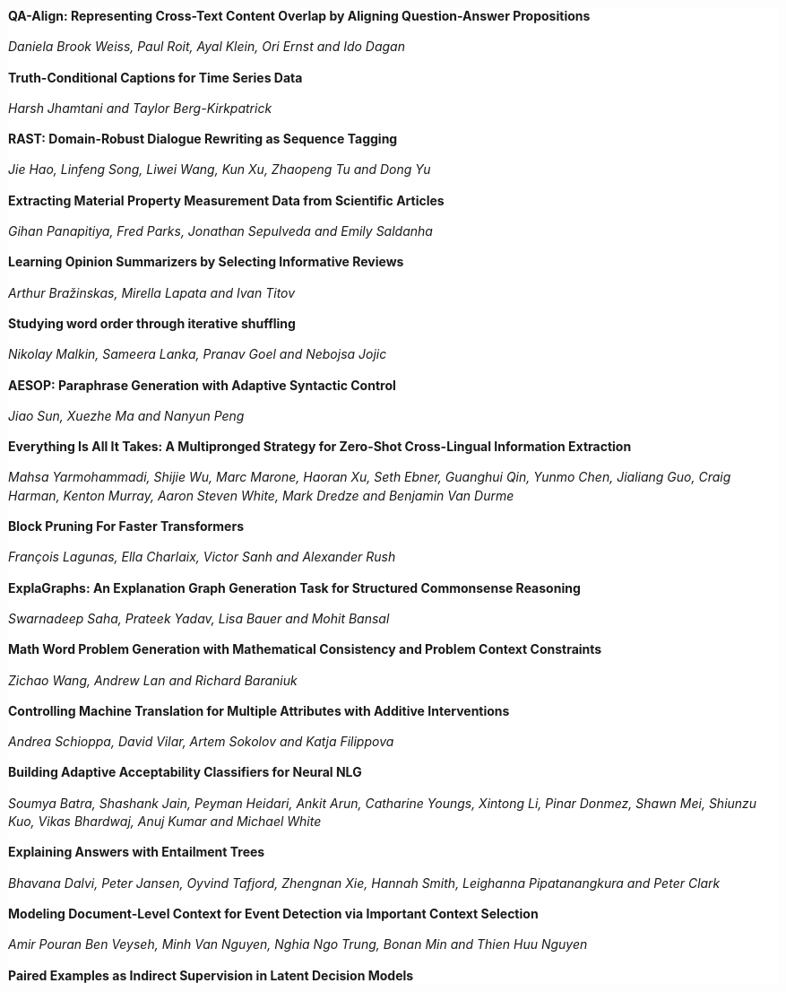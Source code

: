 **QA-Align: Representing Cross-Text Content Overlap by Aligning Question-Answer Propositions**

_Daniela Brook Weiss, Paul Roit, Ayal Klein, Ori Ernst and Ido Dagan_

**Truth-Conditional Captions for Time Series Data**

_Harsh Jhamtani and Taylor Berg-Kirkpatrick_

**RAST: Domain-Robust Dialogue Rewriting as Sequence Tagging**

_Jie Hao, Linfeng Song, Liwei Wang, Kun Xu, Zhaopeng Tu and Dong Yu_

**Extracting Material Property Measurement Data from Scientific Articles**

_Gihan Panapitiya, Fred Parks, Jonathan Sepulveda and Emily Saldanha_

**Learning Opinion Summarizers by Selecting Informative Reviews**

_Arthur Bražinskas, Mirella Lapata and Ivan Titov_

**Studying word order through iterative shuffling**

_Nikolay Malkin, Sameera Lanka, Pranav Goel and Nebojsa Jojic_

**AESOP: Paraphrase Generation with Adaptive Syntactic Control**

_Jiao Sun, Xuezhe Ma and Nanyun Peng_

**Everything Is All It Takes: A Multipronged Strategy for Zero-Shot Cross-Lingual Information Extraction**

_Mahsa Yarmohammadi, Shijie Wu, Marc Marone, Haoran Xu, Seth Ebner, Guanghui Qin, Yunmo Chen, Jialiang Guo, Craig Harman, Kenton Murray, Aaron Steven White, Mark Dredze and Benjamin Van Durme_

**Block Pruning For Faster Transformers**

_François Lagunas, Ella Charlaix, Victor Sanh and Alexander Rush_

**ExplaGraphs: An Explanation Graph Generation Task for Structured Commonsense Reasoning**

_Swarnadeep Saha, Prateek Yadav, Lisa Bauer and Mohit Bansal_

**Math Word Problem Generation with Mathematical Consistency and Problem Context Constraints**

_Zichao Wang, Andrew Lan and Richard Baraniuk_

**Controlling Machine Translation for Multiple Attributes with Additive Interventions**

_Andrea Schioppa, David Vilar, Artem Sokolov and Katja Filippova_

**Building Adaptive Acceptability Classifiers for Neural NLG**

_Soumya Batra, Shashank Jain, Peyman Heidari, Ankit Arun, Catharine Youngs, Xintong Li, Pinar Donmez, Shawn Mei, Shiunzu Kuo, Vikas Bhardwaj, Anuj Kumar and Michael White_

**Explaining Answers with Entailment Trees**

_Bhavana Dalvi, Peter Jansen, Oyvind Tafjord, Zhengnan Xie, Hannah Smith, Leighanna Pipatanangkura and Peter Clark_

**Modeling Document-Level Context for Event Detection via Important Context Selection**

_Amir Pouran Ben Veyseh, Minh Van Nguyen, Nghia Ngo Trung, Bonan Min and Thien Huu Nguyen_

**Paired Examples as Indirect Supervision in Latent Decision Models**
